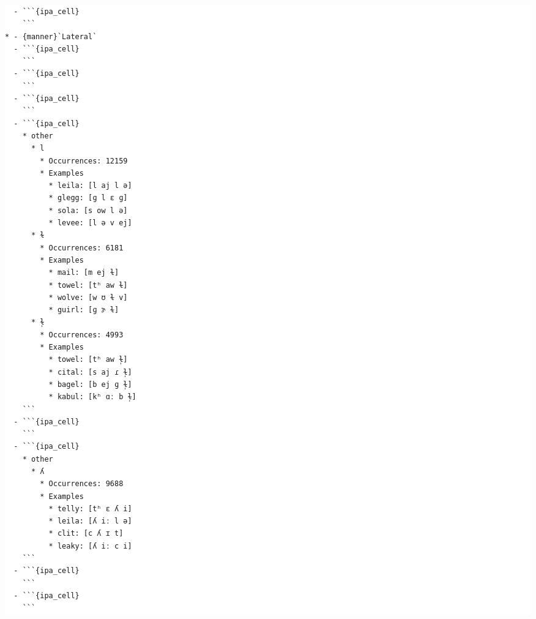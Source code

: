 ``````{list-table}
  - ```{ipa_cell}
    ```
* - {manner}`Lateral`
  - ```{ipa_cell}
    ```
  - ```{ipa_cell}
    ```
  - ```{ipa_cell}
    ```
  - ```{ipa_cell}
    * other
      * l
        * Occurrences: 12159
        * Examples
          * leila: [l aj l ə]
          * glegg: [ɡ l ɛ ɡ]
          * sola: [s ow l ə]
          * levee: [l ə v ej]
      * ɫ
        * Occurrences: 6181
        * Examples
          * mail: [m ej ɫ]
          * towel: [tʰ aw ɫ]
          * wolve: [w ʊ ɫ v]
          * guirl: [ɡ ɝ ɫ]
      * ɫ̩
        * Occurrences: 4993
        * Examples
          * towel: [tʰ aw ɫ̩]
          * cital: [s aj ɾ ɫ̩]
          * bagel: [b ej ɡ ɫ̩]
          * kabul: [kʰ ɑː b ɫ̩]
    ```
  - ```{ipa_cell}
    ```
  - ```{ipa_cell}
    * other
      * ʎ
        * Occurrences: 9688
        * Examples
          * telly: [tʰ ɛ ʎ i]
          * leila: [ʎ iː l ə]
          * clit: [c ʎ ɪ t]
          * leaky: [ʎ iː c i]
    ```
  - ```{ipa_cell}
    ```
  - ```{ipa_cell}
    ```
``````
